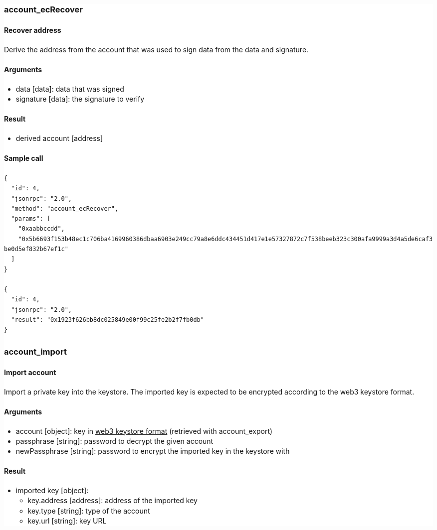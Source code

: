 ### account_ecRecover

#### Recover address
   Derive the address from the account that was used to sign data from the data and signature.
   
#### Arguments
  - data [data]: data that was signed
  - signature [data]: the signature to verify

#### Result
  - derived account [address]
  
#### Sample call
```
{
  "id": 4,
  "jsonrpc": "2.0",
  "method": "account_ecRecover",
  "params": [
    "0xaabbccdd",
    "0x5b6693f153b48ec1c706ba4169960386dbaa6903e249cc79a8e6ddc434451d417e1e57327872c7f538beeb323c300afa9999a3d4a5de6caf3be0d5ef832b67ef1c"
  ]
}

{
  "id": 4,
  "jsonrpc": "2.0",
  "result": "0x1923f626bb8dc025849e00f99c25fe2b2f7fb0db"
}

```

### account_import

#### Import account
   Import a private key into the keystore. The imported key is expected to be encrypted according to the web3 keystore
   format.
   
#### Arguments
  - account [object]: key in [web3 keystore format](https://github.com/ethereum/wiki/wiki/Web3-Secret-Storage-Definition) (retrieved with account_export) 
  - passphrase [string]: password to decrypt the given account
  - newPassphrase [string]: password to encrypt the imported key in the keystore with 

#### Result
  - imported key [object]:
     - key.address [address]: address of the imported key
     - key.type [string]: type of the account
     - key.url [string]: key URL
  
